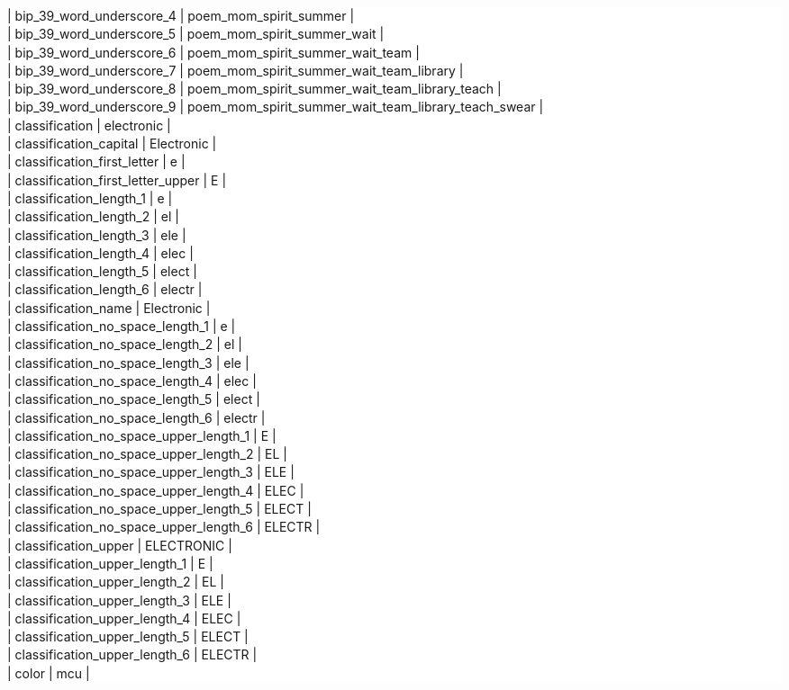 | bip_39_word_underscore_4 | poem_mom_spirit_summer |  
| bip_39_word_underscore_5 | poem_mom_spirit_summer_wait |  
| bip_39_word_underscore_6 | poem_mom_spirit_summer_wait_team |  
| bip_39_word_underscore_7 | poem_mom_spirit_summer_wait_team_library |  
| bip_39_word_underscore_8 | poem_mom_spirit_summer_wait_team_library_teach |  
| bip_39_word_underscore_9 | poem_mom_spirit_summer_wait_team_library_teach_swear |  
| classification | electronic |  
| classification_capital | Electronic |  
| classification_first_letter | e |  
| classification_first_letter_upper | E |  
| classification_length_1 | e |  
| classification_length_2 | el |  
| classification_length_3 | ele |  
| classification_length_4 | elec |  
| classification_length_5 | elect |  
| classification_length_6 | electr |  
| classification_name | Electronic |  
| classification_no_space_length_1 | e |  
| classification_no_space_length_2 | el |  
| classification_no_space_length_3 | ele |  
| classification_no_space_length_4 | elec |  
| classification_no_space_length_5 | elect |  
| classification_no_space_length_6 | electr |  
| classification_no_space_upper_length_1 | E |  
| classification_no_space_upper_length_2 | EL |  
| classification_no_space_upper_length_3 | ELE |  
| classification_no_space_upper_length_4 | ELEC |  
| classification_no_space_upper_length_5 | ELECT |  
| classification_no_space_upper_length_6 | ELECTR |  
| classification_upper | ELECTRONIC |  
| classification_upper_length_1 | E |  
| classification_upper_length_2 | EL |  
| classification_upper_length_3 | ELE |  
| classification_upper_length_4 | ELEC |  
| classification_upper_length_5 | ELECT |  
| classification_upper_length_6 | ELECTR |  
| color | mcu |  